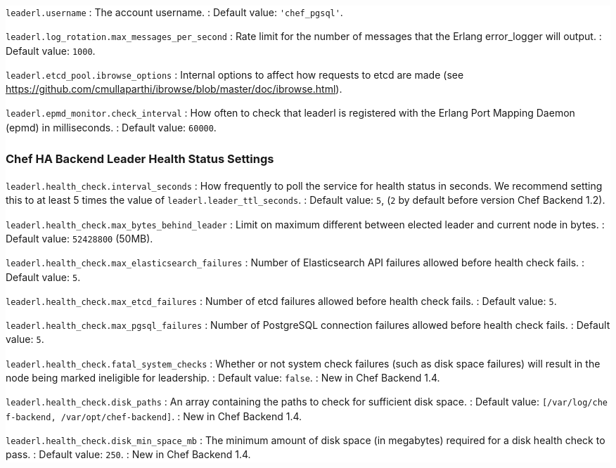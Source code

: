 `leaderl.username`
: The account username.
: Default value: `'chef_pgsql'`.

`leaderl.log_rotation.max_messages_per_second`
: Rate limit for the number of messages that the Erlang error_logger will output.
: Default value: `1000`.

`leaderl.etcd_pool.ibrowse_options`
: Internal options to affect how requests to etcd are made (see
  <https://github.com/cmullaparthi/ibrowse/blob/master/doc/ibrowse.html>).

`leaderl.epmd_monitor.check_interval`
: How often to check that leaderl is registered with the Erlang Port Mapping Daemon (epmd) in milliseconds.
: Default value: `60000`.

### Chef HA Backend Leader Health Status Settings

`leaderl.health_check.interval_seconds`
: How frequently to poll the service for health status in seconds. We recommend setting this to
  at least 5 times the value of `leaderl.leader_ttl_seconds`.
: Default value: `5`, (`2` by default before version Chef Backend 1.2).

`leaderl.health_check.max_bytes_behind_leader`
: Limit on maximum different between elected leader and current node in bytes.
: Default value: `52428800` (50MB).

`leaderl.health_check.max_elasticsearch_failures`
: Number of Elasticsearch API failures allowed before health check fails.
: Default value: `5`.

`leaderl.health_check.max_etcd_failures`
: Number of etcd failures allowed before health check fails.
: Default value: `5`.

`leaderl.health_check.max_pgsql_failures`
: Number of PostgreSQL connection failures allowed before health check fails.
: Default value: `5`.

`leaderl.health_check.fatal_system_checks`
: Whether or not system
  check failures (such as disk space failures) will result in the node
  being marked ineligible for leadership.
: Default value: `false`.
: New in Chef Backend 1.4.

`leaderl.health_check.disk_paths`
: An array containing the paths to check for sufficient disk space.
: Default value: `[/var/log/chef-backend, /var/opt/chef-backend]`.
: New in Chef Backend 1.4.

`leaderl.health_check.disk_min_space_mb`
: The minimum amount of disk space (in megabytes) required for a disk health check to pass.
: Default value: `250`.
: New in Chef Backend 1.4.
